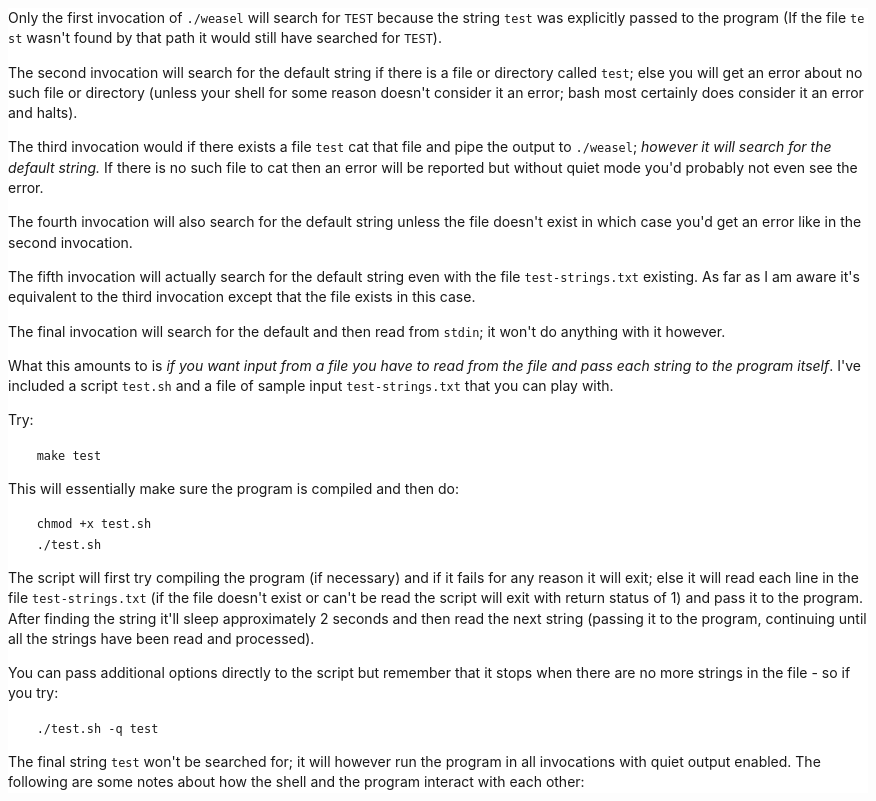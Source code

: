 Only the first invocation of `./weasel` will search for `TEST` because
the string `test` was explicitly passed to the program (If the file `test`
wasn't found by that path it would still have searched for `TEST`).

The second invocation will search for the default string if there is a file or
directory called `test`; else you will get an error about no such file or
directory (unless your shell for some reason doesn't consider it an error; bash
most certainly does consider it an error and halts).

The third invocation would if there exists a file `test` cat that file and
pipe the output to `./weasel`; *however it will search for the default
string.* If there is no such file to cat then an error will be reported but
without quiet mode you'd probably not even see the error.

The fourth invocation will also search for the default string unless the file
doesn't exist in which case you'd get an error like in the second invocation.

The fifth invocation will actually search for the default string even with the
file `test-strings.txt` existing. As far as I am aware it's equivalent to the
third invocation except that the file exists in this case.

The final invocation will search for the default and then read from `stdin`;
it won't do anything with it however.

What this amounts to is *if you want input from a file you have to read from the
file and pass each string to the program itself*. I've included a script
`test.sh` and a file of sample input `test-strings.txt` that you can play
with.

Try:

``` <!---sh-->
    make test
```

This will essentially make sure the program is compiled and then do:

``` <!---sh-->
    chmod +x test.sh
    ./test.sh
```

The script will first try compiling the program (if necessary) and if it fails
for any reason it will exit; else it will read each line in the file
`test-strings.txt` (if the file doesn't exist or can't be read the script will
exit with return status of 1) and pass it to the program. After finding the
string it'll sleep approximately 2 seconds and then read the next string
(passing it to the program, continuing until all the strings have been read and
processed).

You can pass additional options directly to the script but remember that it
stops when there are no more strings in the file - so if you try:

``` <!---sh-->
    ./test.sh -q test
```

The final string `test` won't be searched for; it will however run the program
in all invocations with quiet output enabled. The following are some notes about
how the shell and the program interact with each other:
